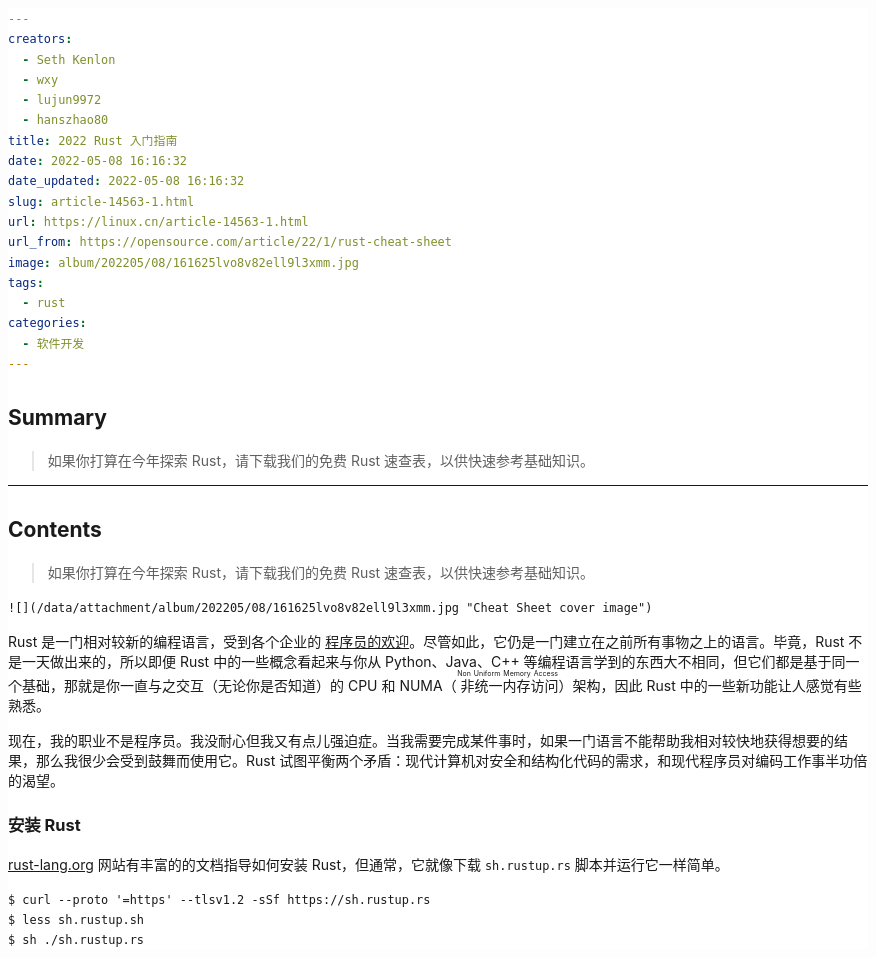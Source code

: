 ```yaml
---
creators:
  - Seth Kenlon
  - wxy
  - lujun9972
  - hanszhao80
title: 2022 Rust 入门指南
date: 2022-05-08 16:16:32
date_updated: 2022-05-08 16:16:32
slug: article-14563-1.html
url: https://linux.cn/article-14563-1.html
url_from: https://opensource.com/article/22/1/rust-cheat-sheet
image: album/202205/08/161625lvo8v82ell9l3xmm.jpg
tags:
  - rust
categories:
  - 软件开发
---
```


## Summary

> 如果你打算在今年探索 Rust，请下载我们的免费 Rust 速查表，以供快速参考基础知识。

***



## Contents

> 
> 如果你打算在今年探索 Rust，请下载我们的免费 Rust 速查表，以供快速参考基础知识。
> 
> 
> 

`![](/data/attachment/album/202205/08/161625lvo8v82ell9l3xmm.jpg "Cheat Sheet cover image")`

Rust 是一门相对较新的编程语言，受到各个企业的 [程序员的欢迎](https://opensource.com/article/20/5/rust-java)。尽管如此，它仍是一门建立在之前所有事物之上的语言。毕竟，Rust 不是一天做出来的，所以即便 Rust 中的一些概念看起来与你从 Python、Java、C++ 等编程语言学到的东西大不相同，但它们都是基于同一个基础，那就是你一直与之交互（无论你是否知道）的 CPU 和 NUMA（<ruby> 非统一内存访问 <rt>  Non Uniform Memory Access </rt></ruby>）架构，因此 Rust 中的一些新功能让人感觉有些熟悉。

现在，我的职业不是程序员。我没耐心但我又有点儿强迫症。当我需要完成某件事时，如果一门语言不能帮助我相对较快地获得想要的结果，那么我很少会受到鼓舞而使用它。Rust 试图平衡两个矛盾：现代计算机对安全和结构化代码的需求，和现代程序员对编码工作事半功倍的渴望。

### 安装 Rust

[rust-lang.org](http://rust-lang.org) 网站有丰富的的文档指导如何安装 Rust，但通常，它就像下载 `sh.rustup.rs` 脚本并运行它一样简单。

```shell
$ curl --proto '=https' --tlsv1.2 -sSf https://sh.rustup.rs
$ less sh.rustup.sh
$ sh ./sh.rustup.rs
```
